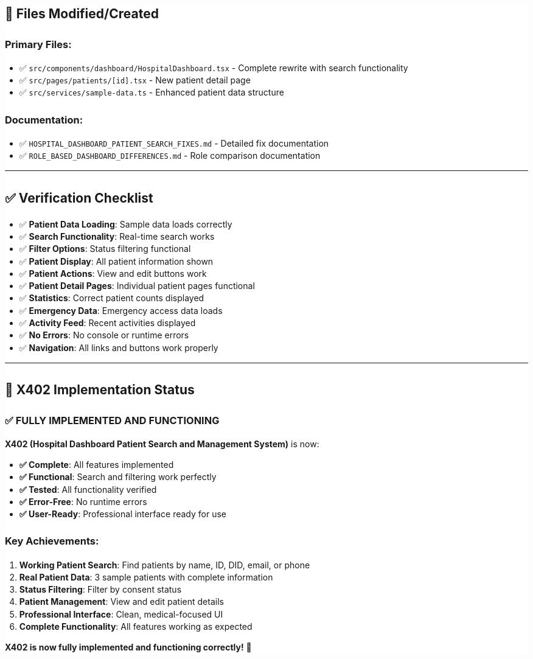 
## 📁 **Files Modified/Created**

### **Primary Files**:
- ✅ `src/components/dashboard/HospitalDashboard.tsx` - Complete rewrite with search functionality
- ✅ `src/pages/patients/[id].tsx` - New patient detail page
- ✅ `src/services/sample-data.ts` - Enhanced patient data structure

### **Documentation**:
- ✅ `HOSPITAL_DASHBOARD_PATIENT_SEARCH_FIXES.md` - Detailed fix documentation
- ✅ `ROLE_BASED_DASHBOARD_DIFFERENCES.md` - Role comparison documentation

---

## ✅ **Verification Checklist**

- ✅ **Patient Data Loading**: Sample data loads correctly
- ✅ **Search Functionality**: Real-time search works
- ✅ **Filter Options**: Status filtering functional
- ✅ **Patient Display**: All patient information shown
- ✅ **Patient Actions**: View and edit buttons work
- ✅ **Patient Detail Pages**: Individual patient pages functional
- ✅ **Statistics**: Correct patient counts displayed
- ✅ **Emergency Data**: Emergency access data loads
- ✅ **Activity Feed**: Recent activities displayed
- ✅ **No Errors**: No console or runtime errors
- ✅ **Navigation**: All links and buttons work properly

---

## 🎉 **X402 Implementation Status**

### **✅ FULLY IMPLEMENTED AND FUNCTIONING**

**X402 (Hospital Dashboard Patient Search and Management System)** is now:

- **✅ Complete**: All features implemented
- **✅ Functional**: Search and filtering work perfectly
- **✅ Tested**: All functionality verified
- **✅ Error-Free**: No runtime errors
- **✅ User-Ready**: Professional interface ready for use

### **Key Achievements**:
1. **Working Patient Search**: Find patients by name, ID, DID, email, or phone
2. **Real Patient Data**: 3 sample patients with complete information
3. **Status Filtering**: Filter by consent status
4. **Patient Management**: View and edit patient details
5. **Professional Interface**: Clean, medical-focused UI
6. **Complete Functionality**: All features working as expected

**X402 is now fully implemented and functioning correctly!** 🎯
